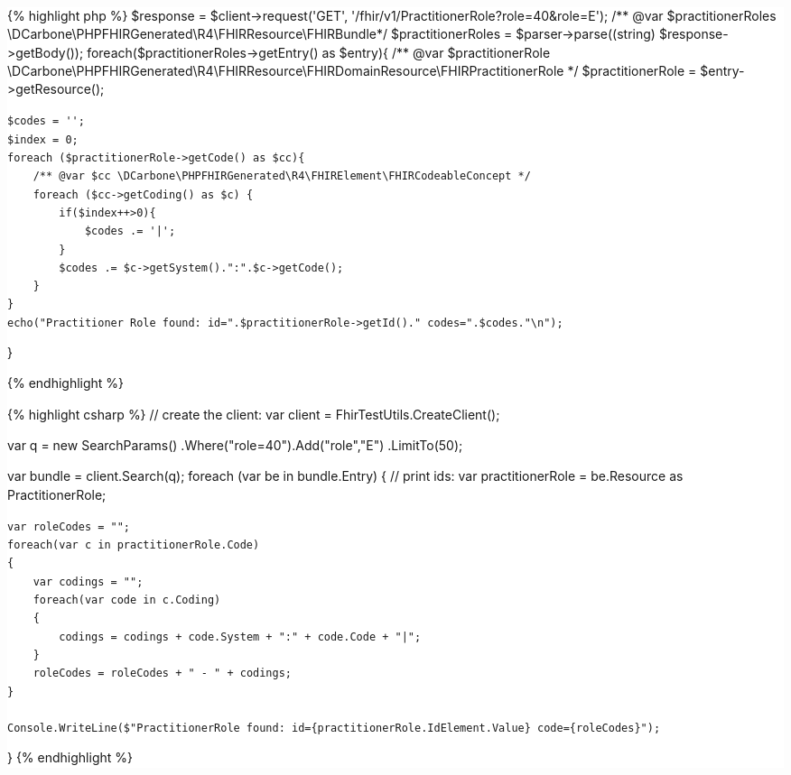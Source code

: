 <div class="tab-content" data-name="PHP">
{% highlight php %}
$response = $client->request('GET', '/fhir/v1/PractitionerRole?role=40&role=E');
/** @var  $practitionerRoles  \DCarbone\PHPFHIRGenerated\R4\FHIRResource\FHIRBundle*/
$practitionerRoles = $parser->parse((string) $response->getBody());
foreach($practitionerRoles->getEntry() as $entry){
    /** @var  $practitionerRole  \DCarbone\PHPFHIRGenerated\R4\FHIRResource\FHIRDomainResource\FHIRPractitionerRole */
    $practitionerRole = $entry->getResource();

    $codes = '';
    $index = 0;
    foreach ($practitionerRole->getCode() as $cc){
        /** @var $cc \DCarbone\PHPFHIRGenerated\R4\FHIRElement\FHIRCodeableConcept */
        foreach ($cc->getCoding() as $c) {
            if($index++>0){
                $codes .= '|';
            }
            $codes .= $c->getSystem().":".$c->getCode();
        }
    }
    echo("Practitioner Role found: id=".$practitionerRole->getId()." codes=".$codes."\n");
}

{% endhighlight %}
</div>
<div class="tab-content" data-name="C#">
{% highlight csharp %}
// create the client:
var client = FhirTestUtils.CreateClient();

var q = new SearchParams()
  .Where("role=40").Add("role","E")
  .LimitTo(50);

var bundle = client.Search<PractitionerRole>(q);
foreach (var be in bundle.Entry)
{
    // print ids:
    var practitionerRole = be.Resource as PractitionerRole;

    var roleCodes = "";
    foreach(var c in practitionerRole.Code)
    {
        var codings = "";
        foreach(var code in c.Coding)
        {
            codings = codings + code.System + ":" + code.Code + "|";
        }
        roleCodes = roleCodes + " - " + codings;
    }

    Console.WriteLine($"PractitionerRole found: id={practitionerRole.IdElement.Value} code={roleCodes}");
}
{% endhighlight %}
</div>
